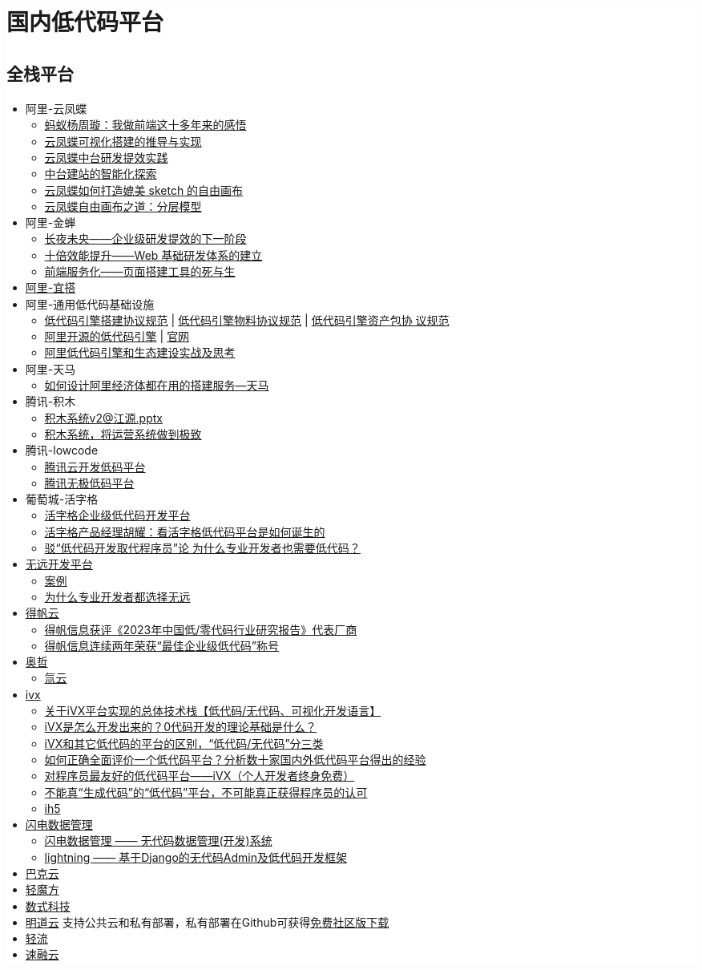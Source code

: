 # 国内低代码平台

## 全栈平台

- 阿里-云凤蝶
  - [蚂蚁杨周璇：我做前端这十多年来的感悟](https://mp.weixin.qq.com/s/GiFpswpm_N_5MlnBywRTgw)
  - [云凤蝶可视化搭建的推导与实现](https://zhuanlan.zhihu.com/p/101665976)
  - [云凤蝶中台研发提效实践](https://zhuanlan.zhihu.com/p/78425921)
  - [中台建站的智能化探索](https://zhuanlan.zhihu.com/p/54422324)
  - [云凤蝶如何打造媲美 sketch 的自由画布](https://zhuanlan.zhihu.com/p/92469406)
  - [云凤蝶自由画布之道：分层模型](https://zhuanlan.zhihu.com/p/97768853)
- 阿里-金蝉
  - [长夜未央——企业级研发提效的下一阶段](https://zhuanlan.zhihu.com/p/66474056)
  - [十倍效能提升——Web 基础研发体系的建立](https://zhuanlan.zhihu.com/p/34790596)
  - [前端服务化——页面搭建工具的死与生](https://www.cnblogs.com/sskyy/p/6496287.html)
- [阿里-宜搭](https://www.aliwork.com/)
- 阿里-通用低代码基础设施
  - [低代码引擎搭建协议规范](https://lowcode-engine.cn/lowcode) | [低代码引擎物料协议规范](https://lowcode-engine.cn/material) | [低代码引擎资产包协
    议规范](https://lowcode-engine.cn/assets)
  - [阿里开源的低代码引擎](https://github.com/alibaba/lowcode-engine) | [官网](https://lowcode-engine.cn)
  - [阿里低代码引擎和生态建设实战及思考](https://mp.weixin.qq.com/s/MI6MrUKKydtnSdO4xq6jwA)
- 阿里-天马
  - [如何设计阿里经济体都在用的搭建服务—天马](https://zhuanlan.zhihu.com/p/137470317)
- 腾讯-积木
  - [积木系统v2@江源.pptx](https://vdisk.weibo.com/s/cSKQveSBDMPco)
  - [积木系统，将运营系统做到极致](https://cloud.tencent.com/developer/article/1055079)
- 腾讯-lowcode
  - [腾讯云开发低码平台](https://console.cloud.tencent.com/lowcode)
  - [腾讯无极低码平台](https://wujicode.cn)
- 葡萄城-活字格
  - [活字格企业级低代码开发平台](https://www.grapecity.com.cn/solutions/huozige)
  - [活字格产品经理胡耀：看活字格低代码平台是如何诞生的](https://www.soft6.com/news/2021/08/24/377493.html)
  - [驳“低代码开发取代程序员”论 为什么专业开发者也需要低代码？](https://segmentfault.com/a/1190000040842990)
- [无远开发平台](https://wuyuan.io/)
  - [案例](https://wuyuan.io/case)
  - [为什么专业开发者都选择无远](https://zhuanlan.zhihu.com/p/382493959)
- [得帆云](https://edu.definesys.cn/community/)
  - [得帆信息获评《2023年中国低/零代码行业研究报告》代表厂商](https://www.definesys.com/news/215)
  - [得帆信息连续两年荣获“最佳企业级低代码”称号](https://www.definesys.com/news/209)
- [奥哲](https://www.authine.com/)
  - [氚云](https://h3yun.com/index.php?g=Chuanyun&m=Index&a=index)
- [ivx](https://www.ivx.cn/index)
  - [关于iVX平台实现的总体技术栈【低代码/无代码、可视化开发语言】](https://blog.csdn.net/troymeng/article/details/110384703)
  - [iVX是怎么开发出来的？0代码开发的理论基础是什么？](https://zhuanlan.zhihu.com/p/100838156)
  - [iVX和其它低代码的平台的区别，“低代码/无代码”分三类](https://blog.csdn.net/qq_42146402/article/details/130836825)
  - [如何正确全面评价一个低代码平台？分析数十家国内外低代码平台得出的经验](https://devpress.csdn.net/low-code/645e124b59eeb95b5bb9b0e1.html)
  - [对程序员最友好的低代码平台——iVX（个人开发者终身免费）](https://devpress.csdn.net/low-code/647d9cd2762a09416a07f613.html)
  - [不能真“生成代码”的“低代码”平台，不可能真正获得程序员的认可](https://devpress.csdn.net/low-code/647dcaef762a09416a07f642.html)
  - [ih5](https://www.ih5.cn/)
- [闪电数据管理](http://www.gitmen.com/lightning)
  - [闪电数据管理 —— 无代码数据管理(开发)系统](https://zhuanlan.zhihu.com/p/162964986)
  - [lightning —— 基于Django的无代码Admin及低代码开发框架](https://github.com/git-men/lightning)
- [巴克云](https://www.buckycloud.com/)
- [轻魔方](https://team.qingmofang.cn/)
- [数式科技](https://shushi.pro/technology)
- [明道云](https://www.mingdao.com/) 支持公共云和私有部署，私有部署在Github可获得[免费社区版下载](https://github.com/mingdaocom/private-deployment)
- [轻流](https://qingflow.com/)
- [速融云](https://www.surongyun.cn/)